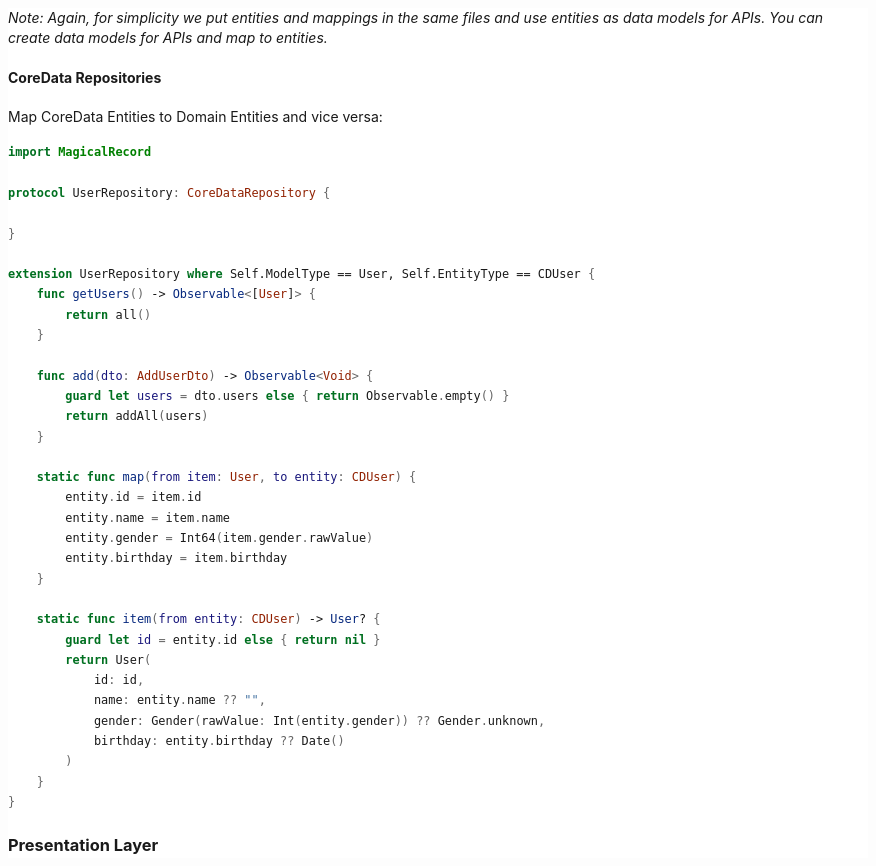 _Note: Again, for simplicity we put entities and mappings in the same files and use entities as data models for APIs. You can create data models for APIs and map to entities._

#### CoreData Repositories

Map CoreData Entities to Domain Entities and vice versa:

```swift
import MagicalRecord

protocol UserRepository: CoreDataRepository {
   
}

extension UserRepository where Self.ModelType == User, Self.EntityType == CDUser {
    func getUsers() -> Observable<[User]> {
        return all()
    }

    func add(dto: AddUserDto) -> Observable<Void> {
        guard let users = dto.users else { return Observable.empty() }
        return addAll(users)
    }
    
    static func map(from item: User, to entity: CDUser) {
        entity.id = item.id
        entity.name = item.name
        entity.gender = Int64(item.gender.rawValue)
        entity.birthday = item.birthday
    }
    
    static func item(from entity: CDUser) -> User? {
        guard let id = entity.id else { return nil }
        return User(
            id: id,
            name: entity.name ?? "",
            gender: Gender(rawValue: Int(entity.gender)) ?? Gender.unknown,
            birthday: entity.birthday ?? Date()
        )
    }
}
```

### Presentation Layer
